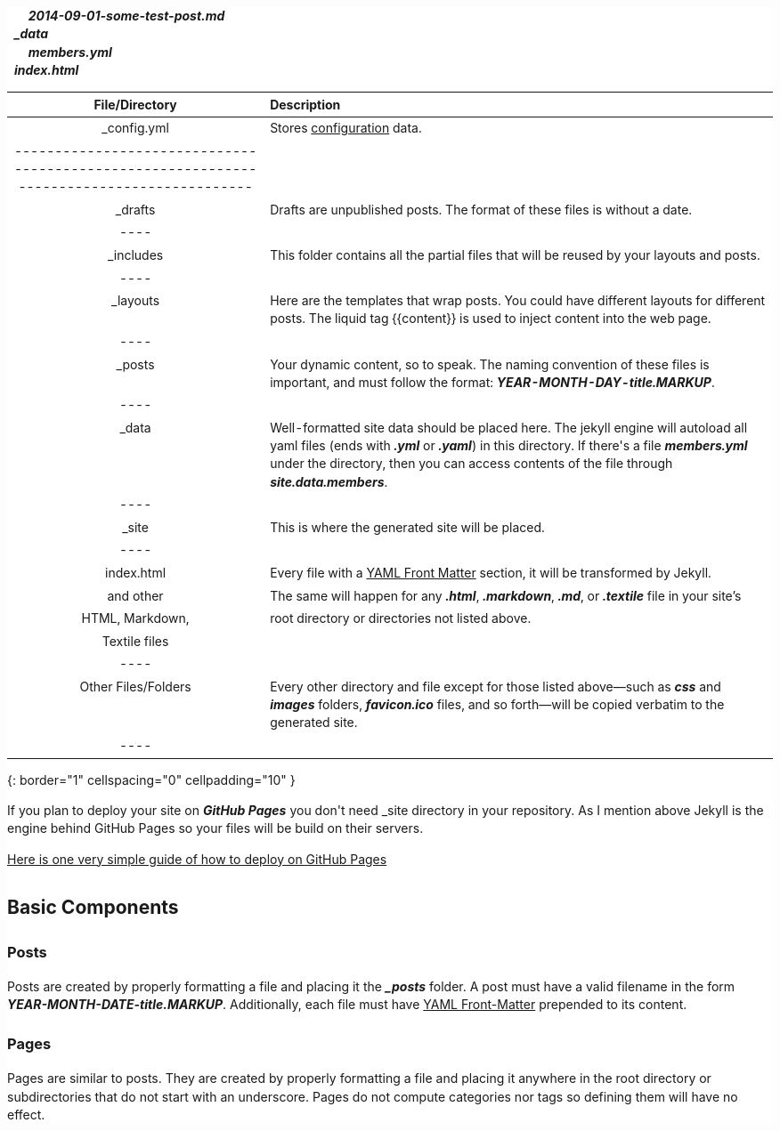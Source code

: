 <span>&nbsp;&nbsp;&nbsp;&nbsp;<i class="small fa fa-file"></i>&nbsp;&nbsp;***2014-09-01-some-test-post.md***</span> <br />
<span><i class="small fa fa-folder"></i>&nbsp;&nbsp;***_data***</span> <br />
<span>&nbsp;&nbsp;&nbsp;&nbsp;<i class="small fa fa-file"></i>&nbsp;&nbsp;***members.yml***</span> <br />
<span><i class="small fa fa-file"></i>&nbsp;&nbsp;***index.html***</span> <br />

| File/Directory | Description |
|:-------------: |:------------|
| _config.yml	 | Stores [configuration](http://jekyllrb.com/docs/configuration/) data. |
|-----------------------------------------------------------------------------------------|       
| _drafts		 | Drafts are unpublished posts. The format of these files is without a date. |
|----        
| _includes		 | This folder contains all the partial files that will be reused by your layouts and posts. |
|----            
| _layouts		 | Here are the templates that wrap posts. You could have different layouts for different posts. The liquid tag {{content}} is used to inject content into the web page. |
|----            
| _posts		 | Your dynamic content, so to speak. The naming convention of these files is important, and must follow the format: ***YEAR-MONTH-DAY-title.MARKUP***. | 
|----            
| _data			 | Well-formatted site data should be placed here. The jekyll engine will autoload all yaml files (ends with ***.yml*** or ***.yaml***) in this directory. If there's a file ***members.yml*** under the directory, then you can access contents of the file through ***site.data.members***. |
|----            
| _site			 | This is where the generated site will be placed. | 
|----
| index.html	 | Every file with a [YAML Front Matter](http://jekyllrb.com/docs/frontmatter/) section, it will be transformed by Jekyll. |
| and other      | The same will happen for any ***.html***, ***.markdown***, ***.md***, or ***.textile*** file in your site’s |
| HTML, Markdown,| root directory or directories not listed above. |
| Textile files  |												   |
|----
| Other Files/Folders | Every other directory and file except for those listed above—such as ***css*** and ***images*** folders, ***favicon.ico*** files, and so forth—will be copied verbatim to the generated site. |
|----
{: border="1" cellspacing="0" cellpadding="10" }

If you plan to deploy your site on ***GitHub Pages*** you don't need _site directory in your repository. As I mention above Jekyll is the engine behind GitHub Pages so your files will be build on their servers.
		
[Here is one very simple guide of how to deploy on GitHub Pages](https://pages.github.com)

## Basic Components
	
### Posts
			
Posts are created by properly formatting a file and placing it the ***_posts*** folder. A post must have a valid filename in the form ***YEAR-MONTH-DATE-title.MARKUP***. Additionally, each file must have [YAML Front-Matter](http://jekyllrb.com/docs/frontmatter/) prepended to its content.
		
### Pages
	
Pages are similar to posts. They are created by properly formatting a file and placing it anywhere in the root directory or subdirectories that do not start with an underscore. Pages do not compute categories nor tags so defining them will have no effect.
	